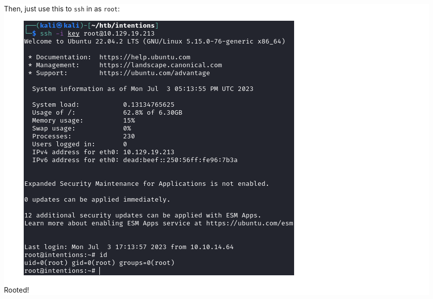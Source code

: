 Then, just use this to `ssh` in as `root`:

<figure><img src="../../.gitbook/assets/image (25) (4).png" alt=""><figcaption></figcaption></figure>

Rooted!&#x20;

